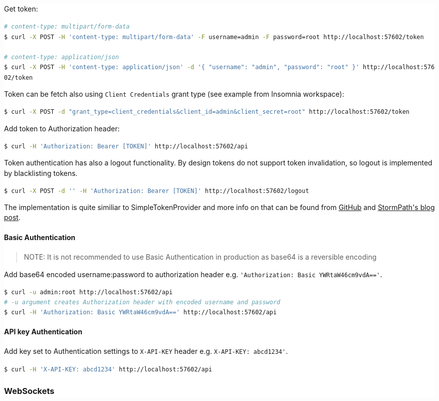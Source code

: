 Get token:

```sh
# content-type: multipart/form-data
$ curl -X POST -H 'content-type: multipart/form-data' -F username=admin -F password=root http://localhost:57602/token

# content-type: application/json
$ curl -X POST -H 'content-type: application/json' -d '{ "username": "admin", "password": "root" }' http://localhost:57602/token
```

Token can be fetch also using `Client Credentials` grant type (see example from Insomnia workspace):
```sh
$ curl -X POST -d "grant_type=client_credentials&client_id=admin&client_secret=root" http://localhost:57602/token
```

Add token to Authorization header:

```sh
$ curl -H 'Authorization: Bearer [TOKEN]' http://localhost:57602/api
```

Token authentication has also a logout functionality. By design tokens do not support token invalidation, so logout is implemented by blacklisting tokens.

```sh
$ curl -X POST -d '' -H 'Authorization: Bearer [TOKEN]' http://localhost:57602/logout
```

The implementation is quite similiar to SimpleTokenProvider and more info on that can be found from [GitHub](https://github.com/nbarbettini/SimpleTokenProvider) and [StormPath's blog post](https://stormpath.com/blog/token-authentication-asp-net-core).

#### Basic Authentication

> NOTE: It is not recommended to use Basic Authentication in production as base64 is a reversible encoding

Add base64 encoded username:password to authorization header e.g. `'Authorization: Basic YWRtaW46cm9vdA=='`.

```sh
$ curl -u admin:root http://localhost:57602/api
# -u argument creates Authorization header with encoded username and password
$ curl -H 'Authorization: Basic YWRtaW46cm9vdA==' http://localhost:57602/api
```

#### API key Authentication

Add key set to Authentication settings to `X-API-KEY` header e.g. `X-API-KEY: abcd1234'`.

```sh
$ curl -H 'X-API-KEY: abcd1234' http://localhost:57602/api
```

### WebSockets

